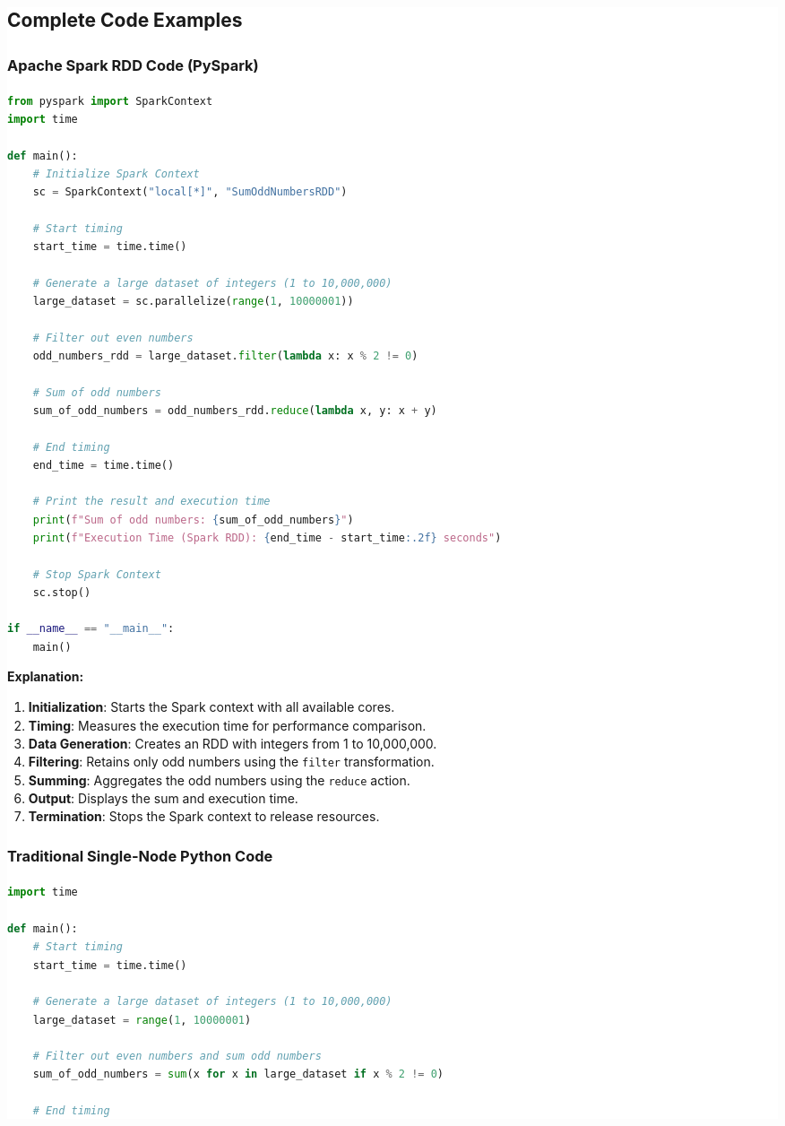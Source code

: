 ## Complete Code Examples

### Apache Spark RDD Code (PySpark)

```python
from pyspark import SparkContext
import time

def main():
    # Initialize Spark Context
    sc = SparkContext("local[*]", "SumOddNumbersRDD")

    # Start timing
    start_time = time.time()

    # Generate a large dataset of integers (1 to 10,000,000)
    large_dataset = sc.parallelize(range(1, 10000001))

    # Filter out even numbers
    odd_numbers_rdd = large_dataset.filter(lambda x: x % 2 != 0)

    # Sum of odd numbers
    sum_of_odd_numbers = odd_numbers_rdd.reduce(lambda x, y: x + y)

    # End timing
    end_time = time.time()

    # Print the result and execution time
    print(f"Sum of odd numbers: {sum_of_odd_numbers}")
    print(f"Execution Time (Spark RDD): {end_time - start_time:.2f} seconds")

    # Stop Spark Context
    sc.stop()

if __name__ == "__main__":
    main()
```

**Explanation:**

1. **Initialization**: Starts the Spark context with all available cores.
2. **Timing**: Measures the execution time for performance comparison.
3. **Data Generation**: Creates an RDD with integers from 1 to 10,000,000.
4. **Filtering**: Retains only odd numbers using the `filter` transformation.
5. **Summing**: Aggregates the odd numbers using the `reduce` action.
6. **Output**: Displays the sum and execution time.
7. **Termination**: Stops the Spark context to release resources.

### Traditional Single-Node Python Code

```python
import time

def main():
    # Start timing
    start_time = time.time()

    # Generate a large dataset of integers (1 to 10,000,000)
    large_dataset = range(1, 10000001)

    # Filter out even numbers and sum odd numbers
    sum_of_odd_numbers = sum(x for x in large_dataset if x % 2 != 0)

    # End timing
```
